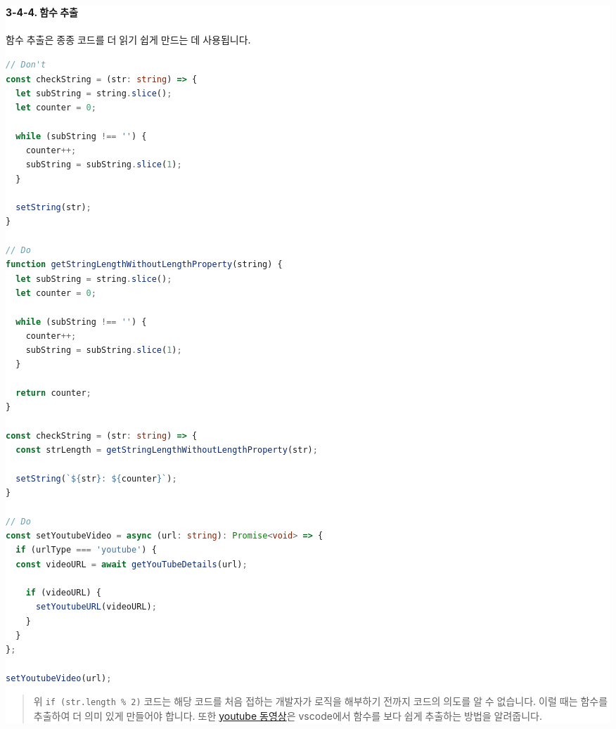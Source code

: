 #### 3-4-4. 함수 추출
함수 추출은 종종 코드를 더 읽기 쉽게 만드는 데 사용됩니다.
```ts
// Don't
const checkString = (str: string) => {
  let subString = string.slice();
  let counter = 0;

  while (subString !== '') {
    counter++;
    subString = subString.slice(1);
  }

  setString(str); 
}

// Do
function getStringLengthWithoutLengthProperty(string) {
  let subString = string.slice();
  let counter = 0;

  while (subString !== '') {
    counter++;
    subString = subString.slice(1);
  }

  return counter;
}

const checkString = (str: string) => {
  const strLength = getStringLengthWithoutLengthProperty(str);

  setString(`${str}: ${counter}`); 
}

// Do
const setYoutubeVideo = async (url: string): Promise<void> => {
  if (urlType === 'youtube') {
  const videoURL = await getYouTubeDetails(url);

    if (videoURL) {
      setYoutubeURL(videoURL);
    }
  }
};

setYoutubeVideo(url);
```
> 위 `if (str.length % 2)` 코드는 해당 코드를 처음 접하는 개발자가 로직을 해부하기 전까지 코드의 의도를 알 수 없습니다. 이럴 때는 함수를 추출하여 더 의미 있게 만들어야 합니다. 또한 [youtube 동영상](https://www.youtube.com/watch?v=0GiyKv6ozP8)은 vscode에서 함수를 보다 쉽게 ​​추출하는 방법을 알려줍니다.
